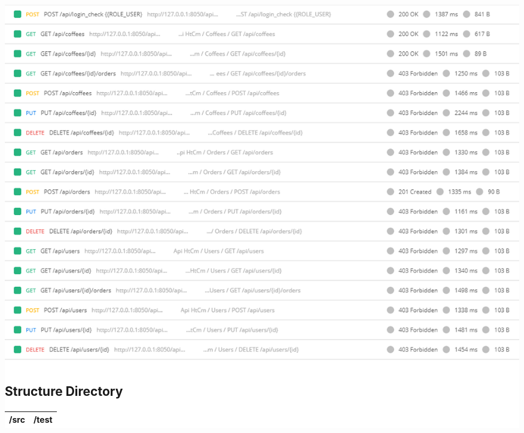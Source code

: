 ![](docs/readmeFiles/postman_run_user.png)


## Structure Directory
<a name="structure-directory"></a>

/src | /test
:---:|:---: